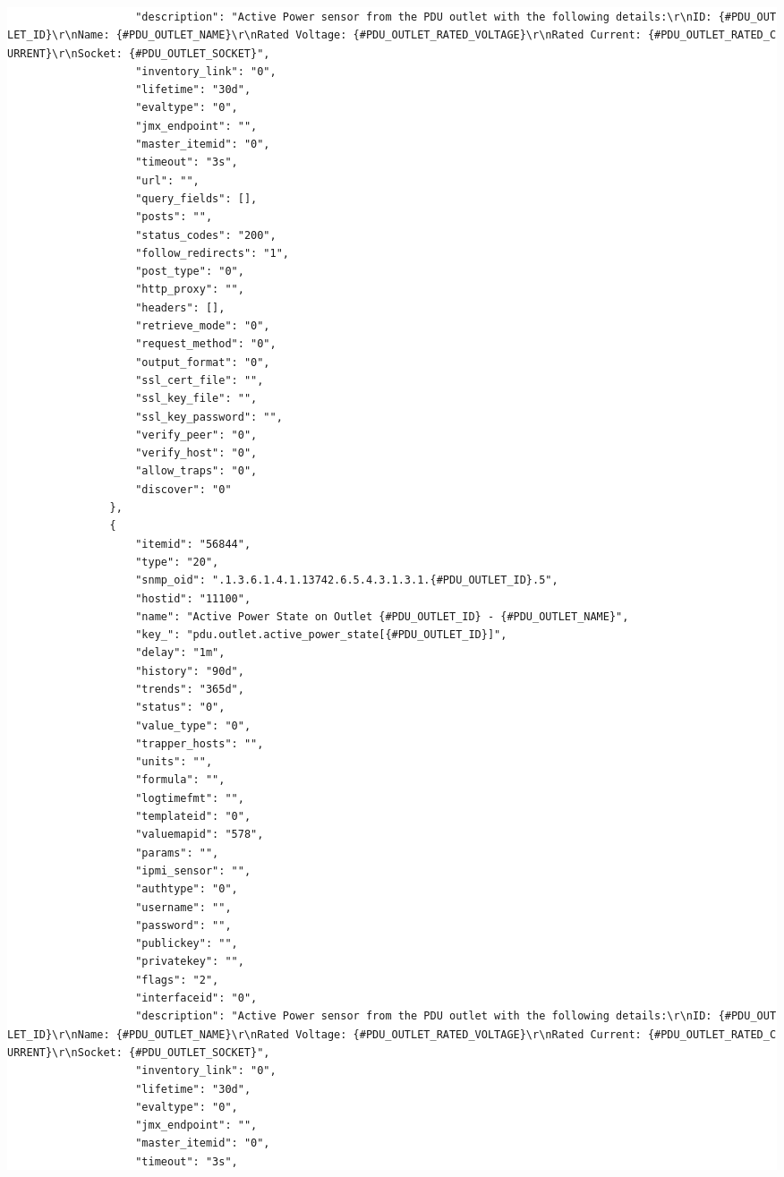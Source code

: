                         "description": "Active Power sensor from the PDU outlet with the following details:\r\nID: {#PDU_OUTLET_ID}\r\nName: {#PDU_OUTLET_NAME}\r\nRated Voltage: {#PDU_OUTLET_RATED_VOLTAGE}\r\nRated Current: {#PDU_OUTLET_RATED_CURRENT}\r\nSocket: {#PDU_OUTLET_SOCKET}",
                        "inventory_link": "0",
                        "lifetime": "30d",
                        "evaltype": "0",
                        "jmx_endpoint": "",
                        "master_itemid": "0",
                        "timeout": "3s",
                        "url": "",
                        "query_fields": [],
                        "posts": "",
                        "status_codes": "200",
                        "follow_redirects": "1",
                        "post_type": "0",
                        "http_proxy": "",
                        "headers": [],
                        "retrieve_mode": "0",
                        "request_method": "0",
                        "output_format": "0",
                        "ssl_cert_file": "",
                        "ssl_key_file": "",
                        "ssl_key_password": "",
                        "verify_peer": "0",
                        "verify_host": "0",
                        "allow_traps": "0",
                        "discover": "0"
                    },
                    {
                        "itemid": "56844",
                        "type": "20",
                        "snmp_oid": ".1.3.6.1.4.1.13742.6.5.4.3.1.3.1.{#PDU_OUTLET_ID}.5",
                        "hostid": "11100",
                        "name": "Active Power State on Outlet {#PDU_OUTLET_ID} - {#PDU_OUTLET_NAME}",
                        "key_": "pdu.outlet.active_power_state[{#PDU_OUTLET_ID}]",
                        "delay": "1m",
                        "history": "90d",
                        "trends": "365d",
                        "status": "0",
                        "value_type": "0",
                        "trapper_hosts": "",
                        "units": "",
                        "formula": "",
                        "logtimefmt": "",
                        "templateid": "0",
                        "valuemapid": "578",
                        "params": "",
                        "ipmi_sensor": "",
                        "authtype": "0",
                        "username": "",
                        "password": "",
                        "publickey": "",
                        "privatekey": "",
                        "flags": "2",
                        "interfaceid": "0",
                        "description": "Active Power sensor from the PDU outlet with the following details:\r\nID: {#PDU_OUTLET_ID}\r\nName: {#PDU_OUTLET_NAME}\r\nRated Voltage: {#PDU_OUTLET_RATED_VOLTAGE}\r\nRated Current: {#PDU_OUTLET_RATED_CURRENT}\r\nSocket: {#PDU_OUTLET_SOCKET}",
                        "inventory_link": "0",
                        "lifetime": "30d",
                        "evaltype": "0",
                        "jmx_endpoint": "",
                        "master_itemid": "0",
                        "timeout": "3s",